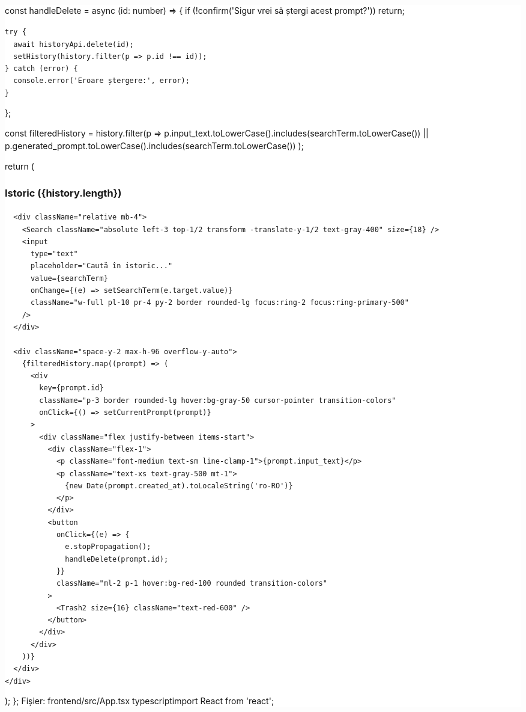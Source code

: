   const handleDelete = async (id: number) => {
    if (!confirm('Sigur vrei să ștergi acest prompt?')) return;
    
    try {
      await historyApi.delete(id);
      setHistory(history.filter(p => p.id !== id));
    } catch (error) {
      console.error('Eroare ștergere:', error);
    }
  };
  
  const filteredHistory = history.filter(p =>
    p.input_text.toLowerCase().includes(searchTerm.toLowerCase()) ||
    p.generated_prompt.toLowerCase().includes(searchTerm.toLowerCase())
  );
  
  return (
    <div className="bg-white rounded-lg shadow-lg p-6">
      <h3 className="text-xl font-bold mb-4 flex items-center gap-2">
        <History size={24} />
        Istoric ({history.length})
      </h3>
      
      <div className="relative mb-4">
        <Search className="absolute left-3 top-1/2 transform -translate-y-1/2 text-gray-400" size={18} />
        <input
          type="text"
          placeholder="Caută în istoric..."
          value={searchTerm}
          onChange={(e) => setSearchTerm(e.target.value)}
          className="w-full pl-10 pr-4 py-2 border rounded-lg focus:ring-2 focus:ring-primary-500"
        />
      </div>
      
      <div className="space-y-2 max-h-96 overflow-y-auto">
        {filteredHistory.map((prompt) => (
          <div
            key={prompt.id}
            className="p-3 border rounded-lg hover:bg-gray-50 cursor-pointer transition-colors"
            onClick={() => setCurrentPrompt(prompt)}
          >
            <div className="flex justify-between items-start">
              <div className="flex-1">
                <p className="font-medium text-sm line-clamp-1">{prompt.input_text}</p>
                <p className="text-xs text-gray-500 mt-1">
                  {new Date(prompt.created_at).toLocaleString('ro-RO')}
                </p>
              </div>
              <button
                onClick={(e) => {
                  e.stopPropagation();
                  handleDelete(prompt.id);
                }}
                className="ml-2 p-1 hover:bg-red-100 rounded transition-colors"
              >
                <Trash2 size={16} className="text-red-600" />
              </button>
            </div>
          </div>
        ))}
      </div>
    </div>
  );
};
Fișier: frontend/src/App.tsx
typescriptimport React from 'react';